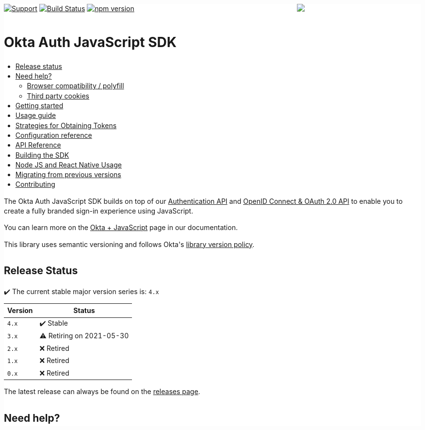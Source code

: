 [devforum]: https://devforum.okta.com/
[lang-landing]: https://developer.okta.com/code/javascript
[github-issues]: https://github.com/okta/okta-auth-js/issues
[github-releases]: https://github.com/okta/okta-auth-js/releases
[social-login]: https://developer.okta.com/docs/concepts/social-login/
[localStorage]: https://developer.mozilla.org/en-US/docs/Web/API/Window/localStorage
[sessionStorage]: https://developer.mozilla.org/en-US/docs/Web/API/Window/sessionStorage
[cookie]: https://developer.mozilla.org/en-US/docs/Web/API/Document/cookie

[<img src="https://www.okta.com/sites/default/files/Dev_Logo-01_Large-thumbnail.png" align="right" width="256px"/>](https://devforum.okta.com/)

[![Support](https://img.shields.io/badge/support-developer%20forum-blue.svg)](https://devforum.okta.com)
[![Build Status](https://travis-ci.org/okta/okta-auth-js.svg?branch=master)](https://travis-ci.org/okta/okta-auth-js)
[![npm version](https://img.shields.io/npm/v/@okta/okta-auth-js.svg?style=flat-square)](https://www.npmjs.com/package/@okta/okta-auth-js)

# Okta Auth JavaScript SDK

* [Release status](#release-status)
* [Need help?](#need-help)
  * [Browser compatibility / polyfill](#browser-compatibility--polyfill)
  * [Third party cookies](#third-party-cookies)
* [Getting started](#getting-started)
* [Usage guide](#usage-guide)
* [Strategies for Obtaining Tokens](#strategies-for-obtaining-tokens)
* [Configuration reference](#configuration-reference)
* [API Reference](#api-reference)
* [Building the SDK](#building-the-sdk)
* [Node JS and React Native Usage](#node-js-and-react-native-usage)
* [Migrating from previous versions](#migrating-from-previous-versions)
* [Contributing](#contributing)

The Okta Auth JavaScript SDK builds on top of our [Authentication API](https://developer.okta.com/docs/api/resources/authn) and [OpenID Connect & OAuth 2.0 API](https://developer.okta.com/docs/api/resources/oidc) to enable you to create a fully branded sign-in experience using JavaScript.

You can learn more on the [Okta + JavaScript][lang-landing] page in our documentation.

This library uses semantic versioning and follows Okta's [library version policy](https://developer.okta.com/code/library-versions/).

## Release Status

:heavy_check_mark: The current stable major version series is: `4.x`

| Version   | Status                           |
| -------   | -------------------------------- |
| `4.x`     | :heavy_check_mark: Stable        |
| `3.x`     | :warning: Retiring on 2021-05-30 |
| `2.x`     | :x: Retired                      |
| `1.x`     | :x: Retired                      |
| `0.x`     | :x: Retired                      |

The latest release can always be found on the [releases page][github-releases].

## Need help?
